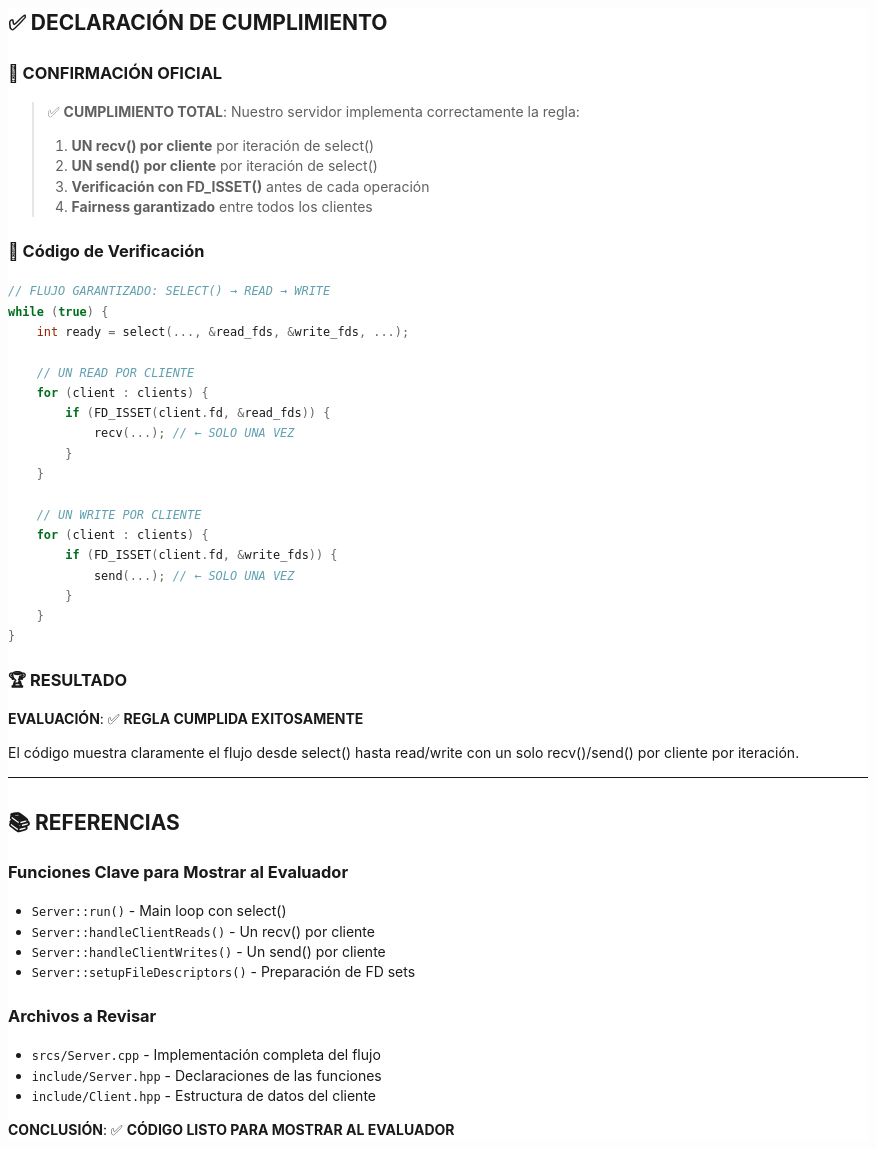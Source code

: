 
## ✅ **DECLARACIÓN DE CUMPLIMIENTO**

### **🎯 CONFIRMACIÓN OFICIAL**
> ✅ **CUMPLIMIENTO TOTAL**: Nuestro servidor implementa correctamente la regla:
> 
> 1. **UN recv() por cliente** por iteración de select()
> 2. **UN send() por cliente** por iteración de select()
> 3. **Verificación con FD_ISSET()** antes de cada operación
> 4. **Fairness garantizado** entre todos los clientes

### **📍 Código de Verificación**
```cpp
// FLUJO GARANTIZADO: SELECT() → READ → WRITE
while (true) {
    int ready = select(..., &read_fds, &write_fds, ...);
    
    // UN READ POR CLIENTE
    for (client : clients) {
        if (FD_ISSET(client.fd, &read_fds)) {
            recv(...); // ← SOLO UNA VEZ
        }
    }
    
    // UN WRITE POR CLIENTE  
    for (client : clients) {
        if (FD_ISSET(client.fd, &write_fds)) {
            send(...); // ← SOLO UNA VEZ
        }
    }
}
```

### **🏆 RESULTADO**
**EVALUACIÓN**: ✅ **REGLA CUMPLIDA EXITOSAMENTE**

El código muestra claramente el flujo desde select() hasta read/write con un solo recv()/send() por cliente por iteración.

---

## 📚 **REFERENCIAS**

### **Funciones Clave para Mostrar al Evaluador**
- `Server::run()` - Main loop con select()
- `Server::handleClientReads()` - Un recv() por cliente
- `Server::handleClientWrites()` - Un send() por cliente
- `Server::setupFileDescriptors()` - Preparación de FD sets

### **Archivos a Revisar**
- `srcs/Server.cpp` - Implementación completa del flujo
- `include/Server.hpp` - Declaraciones de las funciones
- `include/Client.hpp` - Estructura de datos del cliente

**CONCLUSIÓN**: ✅ **CÓDIGO LISTO PARA MOSTRAR AL EVALUADOR**
